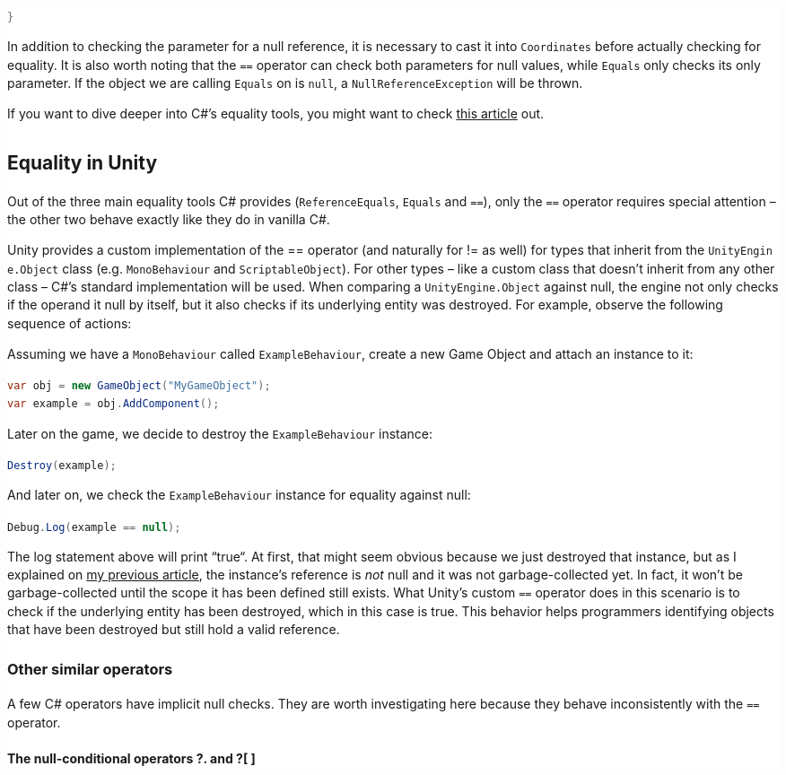 ```csharp
}
```

In addition to checking the parameter for a null reference, it is necessary to cast it into `Coordinates` before actually checking for equality. It is also worth noting that the `==` operator can check both parameters for null values, while `Equals` only checks its only parameter. If the object we are calling `Equals` on is `null`, a `NullReferenceException` will be thrown.

If you want to dive deeper into C#’s equality tools, you might want to check [this article](https://coding.abel.nu/2014/09/net-and-equals/) out.

## Equality in Unity

Out of the three main equality tools C# provides (`ReferenceEquals`, `Equals` and `==`), only the `==` operator requires special attention – the other two behave exactly like they do in vanilla C#.

Unity provides a custom implementation of the == operator (and naturally for != as well) for types that inherit from the `UnityEngine.Object` class (e.g. `MonoBehaviour` and `ScriptableObject`). For other types – like a custom class that doesn’t inherit from any other class – C#’s standard implementation will be used. When comparing a `UnityEngine.Object` against null, the engine not only checks if the operand it null by itself, but it also checks if its underlying entity was destroyed. For example, observe the following sequence of actions:

Assuming we have a `MonoBehaviour` called `ExampleBehaviour`, create a new Game Object and attach an instance to it:

```csharp
var obj = new GameObject("MyGameObject");
var example = obj.AddComponent();
```

Later on the game, we decide to destroy the `ExampleBehaviour` instance:

```csharp
Destroy(example);
```

And later on, we check the `ExampleBehaviour` instance for equality against null:

```csharp
Debug.Log(example == null);
```

The log statement above will print “true“. At first, that might seem obvious because we just destroyed that instance, but as I explained on [my previous article](unity_script_duality), the instance’s reference is *not* null and it was not garbage-collected yet. In fact, it won’t be garbage-collected until the scope it has been defined still exists. What Unity’s custom `==` operator does in this scenario is to check if the underlying entity has been destroyed, which in this case is true. This behavior helps programmers identifying objects that have been destroyed but still hold a valid reference.

### Other similar operators

A few C# operators have implicit null checks. They are worth investigating here because they behave inconsistently with the `==` operator.

#### The null-conditional operators ?. and ?[ ]
